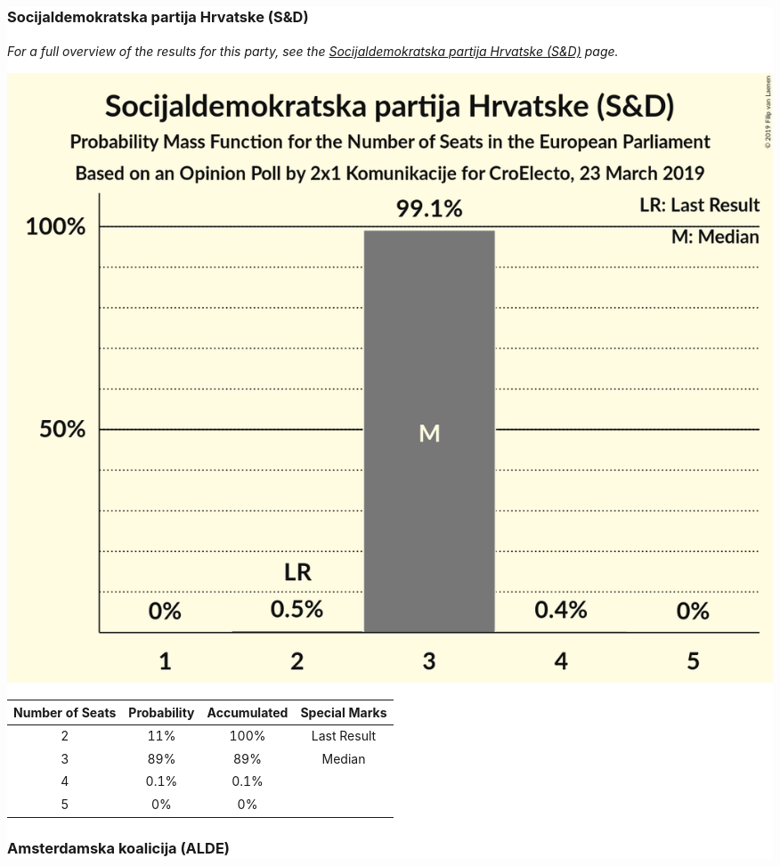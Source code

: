 ### Socijaldemokratska partija Hrvatske (S&D)

*For a full overview of the results for this party, see the [Socijaldemokratska partija Hrvatske (S&D)](party-socijaldemokratskapartijahrvatskesd.html) page.*

![Graph with seats probability mass function not yet produced](2019-03-23-2x1Komunikacije-seats-pmf-socijaldemokratskapartijahrvatskesd.png "Seats Probability Mass Function")

| Number of Seats | Probability | Accumulated | Special Marks |
|:---------------:|:-----------:|:-----------:|:-------------:|
| 2 | 11% | 100% | Last Result |
| 3 | 89% | 89% | Median |
| 4 | 0.1% | 0.1% |  |
| 5 | 0% | 0% |  |

### Amsterdamska koalicija (ALDE)
